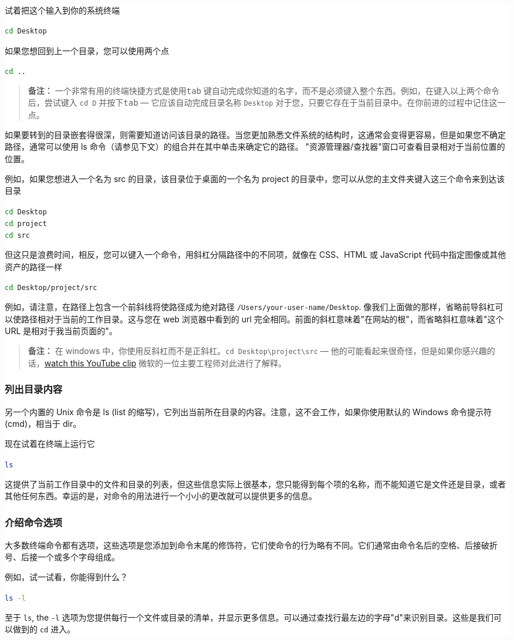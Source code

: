 
试着把这个输入到你的系统终端

```bash
cd Desktop
```

如果您想回到上一个目录，您可以使用两个点

```bash
cd ..
```

> **备注：** 一个非常有用的终端快捷方式是使用<kbd>tab</kbd> 键自动完成你知道的名字，而不是必须键入整个东西。例如，在键入以上两个命令后，尝试键入 `cd D` 并按下<kbd>tab</kbd> — 它应该自动完成目录名称 `Desktop` 对于您，只要它存在于当前目录中。在你前进的过程中记住这一点。

如果要转到的目录嵌套得很深，则需要知道访问该目录的路径。当您更加熟悉文件系统的结构时，这通常会变得更容易，但是如果您不确定路径，通常可以使用 ls 命令（请参见下文）的组合并在其中单击来确定它的路径。 "资源管理器/查找器"窗口可查看目录相对于当前位置的位置。

例如，如果您想进入一个名为 src 的目录，该目录位于桌面的一个名为 project 的目录中，您可以从您的主文件夹键入这三个命令来到达该目录

```bash
cd Desktop
cd project
cd src
```

但这只是浪费时间，相反，您可以键入一个命令，用斜杠分隔路径中的不同项，就像在 CSS、HTML 或 JavaScript 代码中指定图像或其他资产的路径一样

```bash
cd Desktop/project/src
```

例如，请注意，在路径上包含一个前斜线将使路径成为绝对路径 `/Users/your-user-name/Desktop`. 像我们上面做的那样，省略前导斜杠可以使路径相对于当前的工作目录。这与您在 web 浏览器中看到的 url 完全相同。前面的斜杠意味着"在网站的根"，而省略斜杠意味着"这个 URL 是相对于我当前页面的"。

> **备注：** 在 windows 中，你使用反斜杠而不是正斜杠。`cd Desktop\project\src` — 他的可能看起来很奇怪，但是如果你感兴趣的话，[watch this YouTube clip](https://www.youtube.com/watch?v=5T3IJfBfBmI) 微软的一位主要工程师对此进行了解释。

### 列出目录内容

另一个内置的 Unix 命令是 ls (list 的缩写)，它列出当前所在目录的内容。注意，这不会工作，如果你使用默认的 Windows 命令提示符 (cmd)，相当于 dir。

现在试着在终端上运行它

```bash
ls
```

这提供了当前工作目录中的文件和目录的列表，但这些信息实际上很基本，您只能得到每个项的名称，而不能知道它是文件还是目录，或者其他任何东西。幸运的是，对命令的用法进行一个小小的更改就可以提供更多的信息。

### 介绍命令选项

大多数终端命令都有选项，这些选项是您添加到命令末尾的修饰符，它们使命令的行为略有不同。它们通常由命令名后的空格、后接破折号、后接一个或多个字母组成。

例如，试一试看，你能得到什么？

```bash
ls -l
```

至于 `ls`, the `-l` 选项为您提供每行一个文件或目录的清单，并显示更多信息。可以通过查找行最左边的字母"d"来识别目录。这些是我们可以做到的 `cd` 进入。
